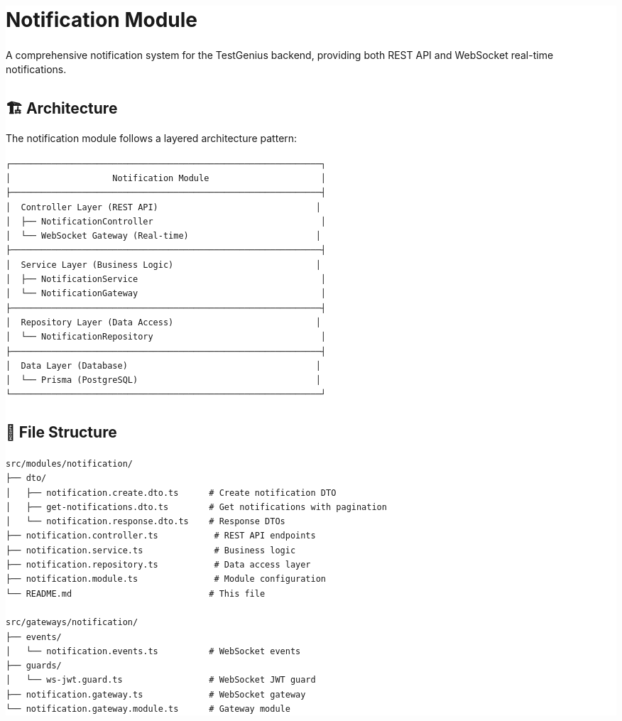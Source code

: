 # Notification Module

A comprehensive notification system for the TestGenius backend, providing both REST API and WebSocket real-time notifications.

## 🏗️ Architecture

The notification module follows a layered architecture pattern:

```
┌─────────────────────────────────────────────────────────────┐
│                    Notification Module                      │
├─────────────────────────────────────────────────────────────┤
│  Controller Layer (REST API)                               │
│  ├── NotificationController                                 │
│  └── WebSocket Gateway (Real-time)                         │
├─────────────────────────────────────────────────────────────┤
│  Service Layer (Business Logic)                            │
│  ├── NotificationService                                    │
│  └── NotificationGateway                                    │
├─────────────────────────────────────────────────────────────┤
│  Repository Layer (Data Access)                            │
│  └── NotificationRepository                                 │
├─────────────────────────────────────────────────────────────┤
│  Data Layer (Database)                                     │
│  └── Prisma (PostgreSQL)                                   │
└─────────────────────────────────────────────────────────────┘
```

## 📁 File Structure

```
src/modules/notification/
├── dto/
│   ├── notification.create.dto.ts      # Create notification DTO
│   ├── get-notifications.dto.ts        # Get notifications with pagination
│   └── notification.response.dto.ts    # Response DTOs
├── notification.controller.ts           # REST API endpoints
├── notification.service.ts              # Business logic
├── notification.repository.ts           # Data access layer
├── notification.module.ts               # Module configuration
└── README.md                           # This file

src/gateways/notification/
├── events/
│   └── notification.events.ts          # WebSocket events
├── guards/
│   └── ws-jwt.guard.ts                 # WebSocket JWT guard
├── notification.gateway.ts             # WebSocket gateway
└── notification.gateway.module.ts      # Gateway module
```
